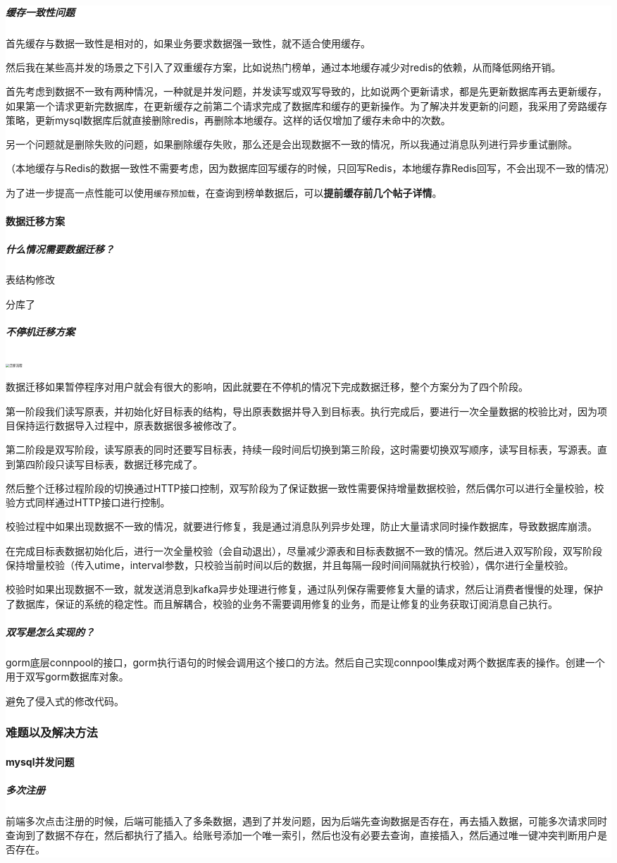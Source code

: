 ##### 缓存一致性问题

首先缓存与数据一致性是相对的，如果业务要求数据强一致性，就不适合使用缓存。

然后我在某些高并发的场景之下引入了双重缓存方案，比如说热门榜单，通过本地缓存减少对redis的依赖，从而降低网络开销。

首先考虑到数据不一致有两种情况，一种就是并发问题，并发读写或双写导致的，比如说两个更新请求，都是先更新数据库再去更新缓存，如果第一个请求更新完数据库，在更新缓存之前第二个请求完成了数据库和缓存的更新操作。为了解决并发更新的问题，我采用了旁路缓存策略，更新mysql数据库后就直接删除redis，再删除本地缓存。这样的话仅增加了缓存未命中的次数。

另一个问题就是删除失败的问题，如果删除缓存失败，那么还是会出现数据不一致的情况，所以我通过消息队列进行异步重试删除。

（本地缓存与Redis的数据一致性不需要考虑，因为数据库回写缓存的时候，只回写Redis，本地缓存靠Redis回写，不会出现不一致的情况）

为了进一步提高一点性能可以使用`缓存预加载`，在查询到榜单数据后，可以**提前缓存前几个帖子详情**。

#### 数据迁移方案

##### 什么情况需要数据迁移？

表结构修改

分库了

##### 不停机迁移方案

<img src="D:\E\学习\Go\笔记\面试\面试题\assets\bfaf5b9736ea400eafbef808880cac0a.png" alt="迁移流程" style="zoom: 33%;" />

数据迁移如果暂停程序对用户就会有很大的影响，因此就要在不停机的情况下完成数据迁移，整个方案分为了四个阶段。

第一阶段我们读写原表，并初始化好目标表的结构，导出原表数据并导入到目标表。执行完成后，要进行一次全量数据的校验比对，因为项目保持运行数据导入过程中，原表数据很多被修改了。

第二阶段是双写阶段，读写原表的同时还要写目标表，持续一段时间后切换到第三阶段，这时需要切换双写顺序，读写目标表，写源表。直到第四阶段只读写目标表，数据迁移完成了。 

然后整个迁移过程阶段的切换通过HTTP接口控制，双写阶段为了保证数据一致性需要保持增量数据校验，然后偶尔可以进行全量校验，校验方式同样通过HTTP接口进行控制。

校验过程中如果出现数据不一致的情况，就要进行修复，我是通过消息队列异步处理，防止大量请求同时操作数据库，导致数据库崩溃。





在完成目标表数据初始化后，进行一次全量校验（会自动退出），尽量减少源表和目标表数据不一致的情况。然后进入双写阶段，双写阶段保持增量校验（传入utime，interval参数，只校验当前时间以后的数据，并且每隔一段时间间隔就执行校验），偶尔进行全量校验。

校验时如果出现数据不一致，就发送消息到kafka异步处理进行修复，通过队列保存需要修复大量的请求，然后让消费者慢慢的处理，保护了数据库，保证的系统的稳定性。而且解耦合，校验的业务不需要调用修复的业务，而是让修复的业务获取订阅消息自己执行。

##### 双写是怎么实现的？

gorm底层connpool的接口，gorm执行语句的时候会调用这个接口的方法。然后自己实现connpool集成对两个数据库表的操作。创建一个用于双写gorm数据库对象。

避免了侵入式的修改代码。

### 难题以及解决方法

#### mysql并发问题

##### 多次注册

前端多次点击注册的时候，后端可能插入了多条数据，遇到了并发问题，因为后端先查询数据是否存在，再去插入数据，可能多次请求同时查询到了数据不存在，然后都执行了插入。给账号添加一个唯一索引，然后也没有必要去查询，直接插入，然后通过唯一键冲突判断用户是否存在。
